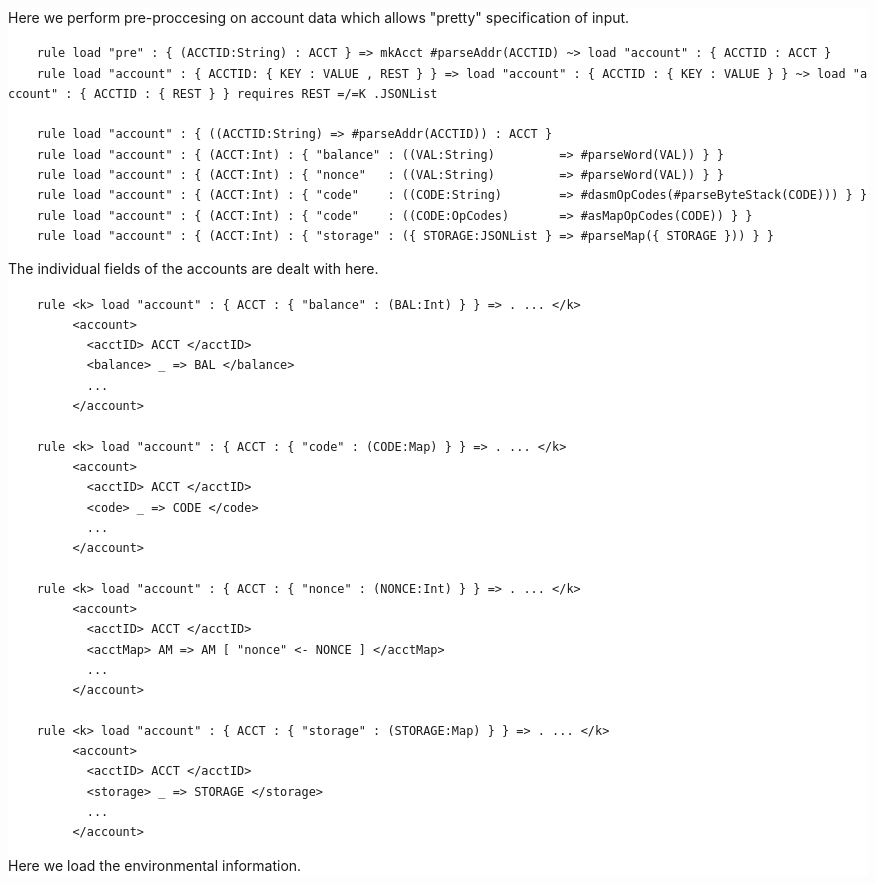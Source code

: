 Here we perform pre-proccesing on account data which allows "pretty" specification of input.

```{.k .uiuck .rvk}
    rule load "pre" : { (ACCTID:String) : ACCT } => mkAcct #parseAddr(ACCTID) ~> load "account" : { ACCTID : ACCT }
    rule load "account" : { ACCTID: { KEY : VALUE , REST } } => load "account" : { ACCTID : { KEY : VALUE } } ~> load "account" : { ACCTID : { REST } } requires REST =/=K .JSONList

    rule load "account" : { ((ACCTID:String) => #parseAddr(ACCTID)) : ACCT }
    rule load "account" : { (ACCT:Int) : { "balance" : ((VAL:String)         => #parseWord(VAL)) } }
    rule load "account" : { (ACCT:Int) : { "nonce"   : ((VAL:String)         => #parseWord(VAL)) } }
    rule load "account" : { (ACCT:Int) : { "code"    : ((CODE:String)        => #dasmOpCodes(#parseByteStack(CODE))) } }
    rule load "account" : { (ACCT:Int) : { "code"    : ((CODE:OpCodes)       => #asMapOpCodes(CODE)) } }
    rule load "account" : { (ACCT:Int) : { "storage" : ({ STORAGE:JSONList } => #parseMap({ STORAGE })) } }
```

The individual fields of the accounts are dealt with here.

```{.k .uiuck .rvk}
    rule <k> load "account" : { ACCT : { "balance" : (BAL:Int) } } => . ... </k>
         <account>
           <acctID> ACCT </acctID>
           <balance> _ => BAL </balance>
           ...
         </account>

    rule <k> load "account" : { ACCT : { "code" : (CODE:Map) } } => . ... </k>
         <account>
           <acctID> ACCT </acctID>
           <code> _ => CODE </code>
           ...
         </account>

    rule <k> load "account" : { ACCT : { "nonce" : (NONCE:Int) } } => . ... </k>
         <account>
           <acctID> ACCT </acctID>
           <acctMap> AM => AM [ "nonce" <- NONCE ] </acctMap>
           ...
         </account>

    rule <k> load "account" : { ACCT : { "storage" : (STORAGE:Map) } } => . ... </k>
         <account>
           <acctID> ACCT </acctID>
           <storage> _ => STORAGE </storage>
           ...
         </account>
```

Here we load the environmental information.
